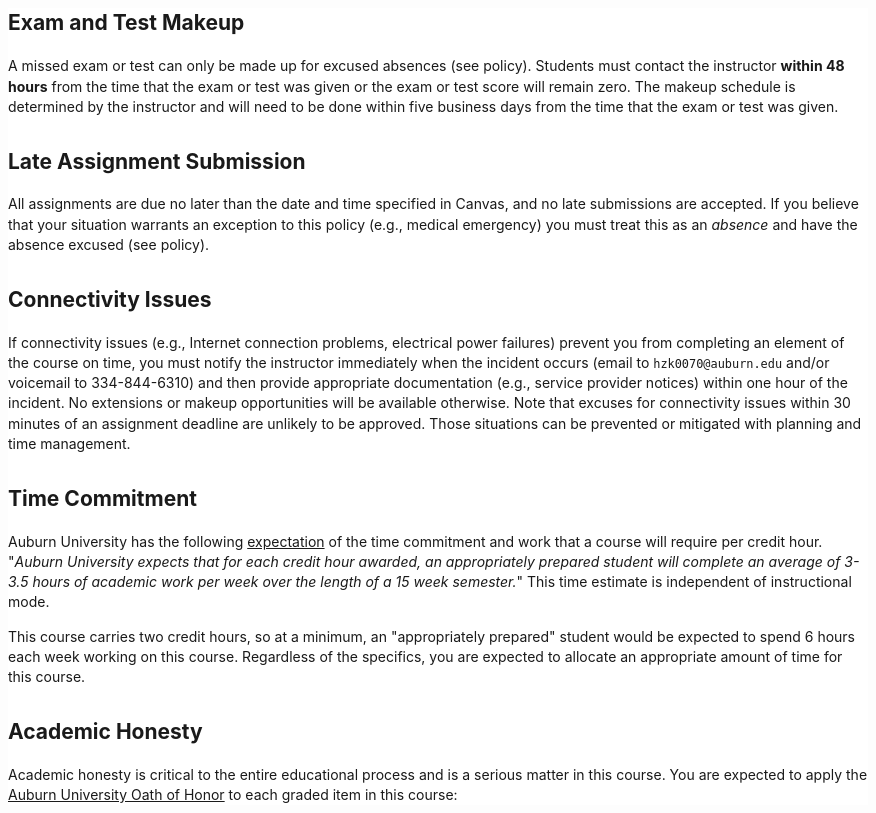 
## Exam and Test Makeup

A missed exam or test can only be made up for excused absences (see policy).
Students must contact the instructor **within 48 hours** from the time that the
exam or test was given or the exam or test score will remain zero. The makeup
schedule is determined by the instructor and will need to be done within five
business days from the time that the exam or test was given.  


## Late Assignment Submission

All assignments are due no later than the date and time specified in Canvas, and
no late submissions are accepted. If you believe that your situation warrants an
exception to this policy (e.g., medical emergency) you must treat this as an
*absence* and have the absence excused (see policy).


## Connectivity Issues

If connectivity issues (e.g., Internet connection problems, electrical power
failures) prevent you from completing an element of the course on time, you must
notify the instructor immediately when the incident occurs (email to
`hzk0070@auburn.edu` and/or voicemail to 334-844-6310) and then provide appropriate
documentation (e.g., service provider notices) within one hour of the incident.
No extensions or makeup opportunities will be available otherwise. Note that
excuses for connectivity issues within 30 minutes of an assignment deadline are
unlikely to be approved. Those situations can be prevented or mitigated with
planning and time management.


## Time Commitment

Auburn University has the following
[expectation](http://www.auburn.edu/student_info/student_policies/) of the time
commitment and work that a course will require per credit hour. "*Auburn
University expects that for each credit hour awarded, an appropriately prepared
student will complete an average of 3-3.5 hours of academic work per week over
the length of a 15 week semester.*" This time estimate is independent of
instructional mode. 

This course carries two credit hours, so at a minimum, an "appropriately
prepared" student would be expected to
spend 6 hours each week working on this course. Regardless of the specifics,
you are expected to allocate an appropriate amount of time for this course. 


## Academic Honesty

Academic honesty is critical to the entire educational process and is a
serious matter in this course. You are expected to apply the 
[Auburn University Oath of Honor](https://wp.auburn.edu/sga/initatives/academic-affairs/oath-of-honor/)
to each graded item in this course:
